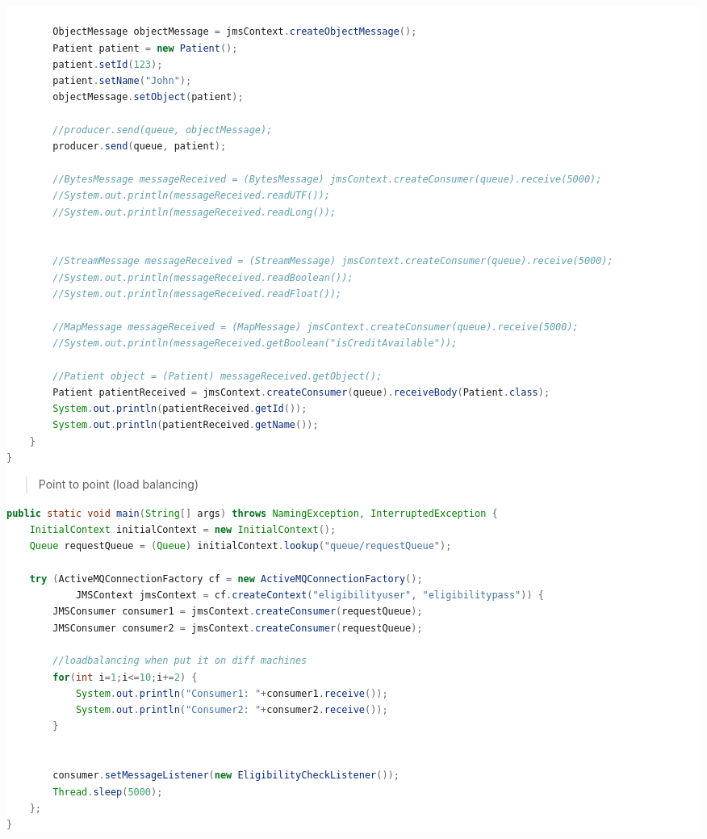 ```java
		
		ObjectMessage objectMessage = jmsContext.createObjectMessage();
		Patient patient = new Patient();
		patient.setId(123);
		patient.setName("John");
		objectMessage.setObject(patient);
		
		//producer.send(queue, objectMessage);
		producer.send(queue, patient);

		//BytesMessage messageReceived = (BytesMessage) jmsContext.createConsumer(queue).receive(5000);
		//System.out.println(messageReceived.readUTF());
		//System.out.println(messageReceived.readLong());
		
		
		//StreamMessage messageReceived = (StreamMessage) jmsContext.createConsumer(queue).receive(5000);
		//System.out.println(messageReceived.readBoolean());
		//System.out.println(messageReceived.readFloat());
		
		//MapMessage messageReceived = (MapMessage) jmsContext.createConsumer(queue).receive(5000);
		//System.out.println(messageReceived.getBoolean("isCreditAvailable"));
		
		//Patient object = (Patient) messageReceived.getObject();
		Patient patientReceived = jmsContext.createConsumer(queue).receiveBody(Patient.class);
		System.out.println(patientReceived.getId());
		System.out.println(patientReceived.getName());
	}
}
```

> Point to point (load balancing)

```java
public static void main(String[] args) throws NamingException, InterruptedException {
	InitialContext initialContext = new InitialContext();
	Queue requestQueue = (Queue) initialContext.lookup("queue/requestQueue");

	try (ActiveMQConnectionFactory cf = new ActiveMQConnectionFactory();
			JMSContext jmsContext = cf.createContext("eligibilityuser", "eligibilitypass")) {
		JMSConsumer consumer1 = jmsContext.createConsumer(requestQueue);
		JMSConsumer consumer2 = jmsContext.createConsumer(requestQueue);

		//loadbalancing when put it on diff machines
		for(int i=1;i<=10;i+=2) {
			System.out.println("Consumer1: "+consumer1.receive());
			System.out.println("Consumer2: "+consumer2.receive());
		}


		consumer.setMessageListener(new EligibilityCheckListener());
		Thread.sleep(5000);
	};
}
```
